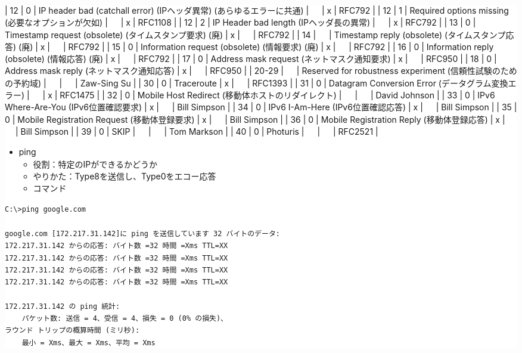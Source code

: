 | 12    | 0    | IP header bad   (catchall error) (IPヘッダ異常) (あらゆるエラーに共通)                                   | 　     | x      | RFC792        |
| 12    | 1    | Required options   missing (必要なオプションが欠如)                                                      | 　     | x      | RFC1108       |
| 12    | 2    | IP Header bad   length (IPヘッダ長の異常)                                                                | 　     | x      | RFC792        |
| 13    | 0    | Timestamp request   (obsolete) (タイムスタンプ要求) (廃)                                                 | x      | 　     | RFC792        |
| 14    | 　   | Timestamp reply   (obsolete) (タイムスタンプ応答) (廃)                                                   | x      | 　     | RFC792        |
| 15    | 0    | Information   request (obsolete) (情報要求) (廃)                                                         | x      | 　     | RFC792        |
| 16    | 0    | Information reply   (obsolete) (情報応答) (廃)                                                           | x      | 　     | RFC792        |
| 17    | 0    | Address mask   request (ネットマスク通知要求)                                                            | x      | 　     | RFC950        |
| 18    | 0    | Address mask   reply (ネットマスク通知応答)                                                              | x      | 　     | RFC950        |
| 20-29 | 　   | Reserved for   robustness experiment (信頼性試験のための予約域)                                          | 　     | 　     | Zaw-Sing Su   |
| 30    | 0    | Traceroute                                                                                               | x      | 　     | RFC1393       |
| 31    | 0    | Datagram   Conversion Error (データグラム変換エラー)                                                     | 　     | x      | RFC1475       |
| 32    | 0    | Mobile Host   Redirect (移動体ホストのリダイレクト)                                                      | 　     | 　     | David Johnson |
| 33    | 0    | IPv6   Where-Are-You (IPv6位置確認要求)                                                                  | x      | 　     | Bill Simpson  |
| 34    | 0    | IPv6 I-Am-Here   (IPv6位置確認応答)                                                                      | x      | 　     | Bill Simpson  |
| 35    | 0    | Mobile   Registration Request (移動体登録要求)                                                           | x      | 　     | Bill Simpson  |
| 36    | 0    | Mobile   Registration Reply (移動体登録応答)                                                             | x      | 　     | Bill Simpson  |
| 39    | 0    | SKIP                                                                                                     | 　     | 　     | Tom Markson   |
| 40    | 0    | Photuris                                                                                                 | 　     | 　     | RFC2521       |

- ping
  - 役割：特定のIPができるかどうか
  - やりかた：Type8を送信し、Type0をエコー応答
  - コマンド

```
C:\>ping google.com

google.com [172.217.31.142]に ping を送信しています 32 バイトのデータ:
172.217.31.142 からの応答: バイト数 =32 時間 =Xms TTL=XX
172.217.31.142 からの応答: バイト数 =32 時間 =Xms TTL=XX
172.217.31.142 からの応答: バイト数 =32 時間 =Xms TTL=XX
172.217.31.142 からの応答: バイト数 =32 時間 =Xms TTL=XX

172.217.31.142 の ping 統計:
    パケット数: 送信 = 4、受信 = 4、損失 = 0 (0% の損失)、
ラウンド トリップの概算時間 (ミリ秒):
    最小 = Xms、最大 = Xms、平均 = Xms
```
